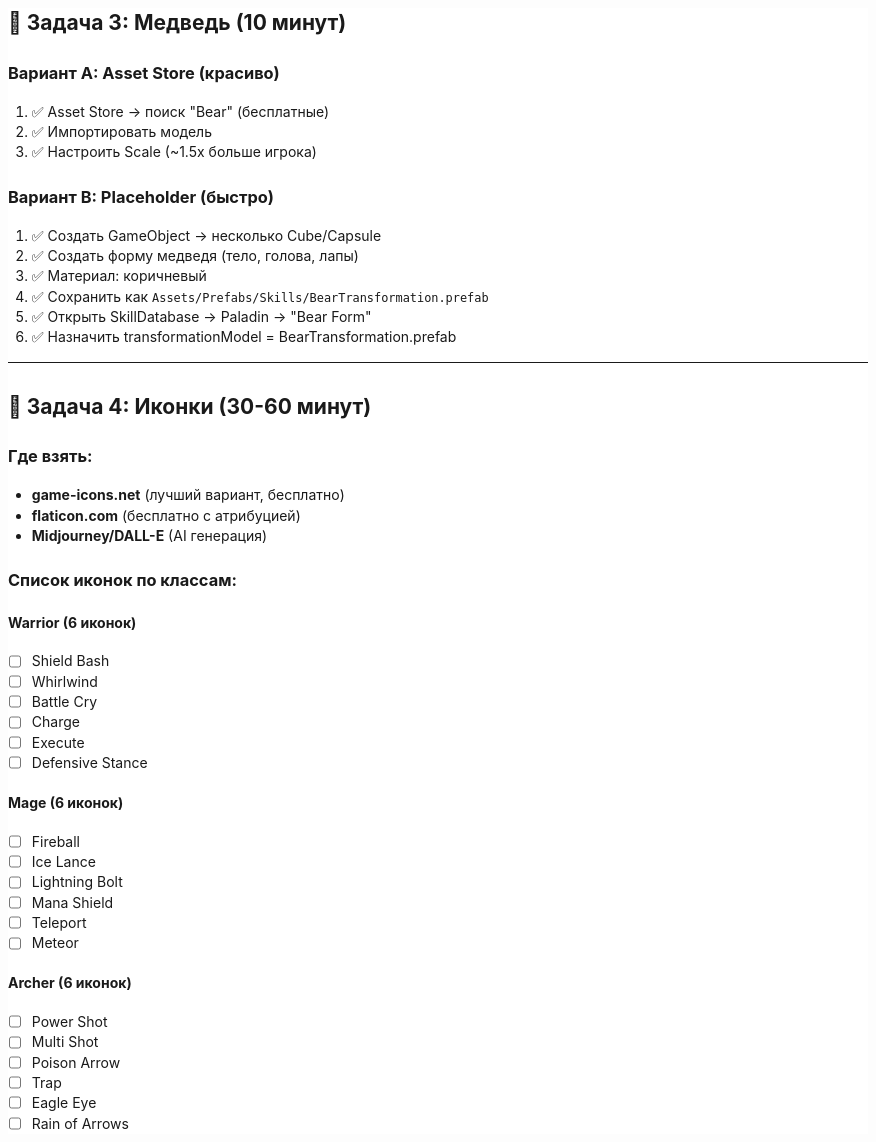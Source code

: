 
## 🐻 Задача 3: Медведь (10 минут)

### Вариант A: Asset Store (красиво)
1. ✅ Asset Store → поиск "Bear" (бесплатные)
2. ✅ Импортировать модель
3. ✅ Настроить Scale (~1.5x больше игрока)

### Вариант B: Placeholder (быстро)
1. ✅ Создать GameObject → несколько Cube/Capsule
2. ✅ Создать форму медведя (тело, голова, лапы)
3. ✅ Материал: коричневый
4. ✅ Сохранить как `Assets/Prefabs/Skills/BearTransformation.prefab`
5. ✅ Открыть SkillDatabase → Paladin → "Bear Form"
6. ✅ Назначить transformationModel = BearTransformation.prefab

---

## 🎨 Задача 4: Иконки (30-60 минут)

### Где взять:
- **game-icons.net** (лучший вариант, бесплатно)
- **flaticon.com** (бесплатно с атрибуцией)
- **Midjourney/DALL-E** (AI генерация)

### Список иконок по классам:

#### Warrior (6 иконок)
- [ ] Shield Bash
- [ ] Whirlwind
- [ ] Battle Cry
- [ ] Charge
- [ ] Execute
- [ ] Defensive Stance

#### Mage (6 иконок)
- [ ] Fireball
- [ ] Ice Lance
- [ ] Lightning Bolt
- [ ] Mana Shield
- [ ] Teleport
- [ ] Meteor

#### Archer (6 иконок)
- [ ] Power Shot
- [ ] Multi Shot
- [ ] Poison Arrow
- [ ] Trap
- [ ] Eagle Eye
- [ ] Rain of Arrows
